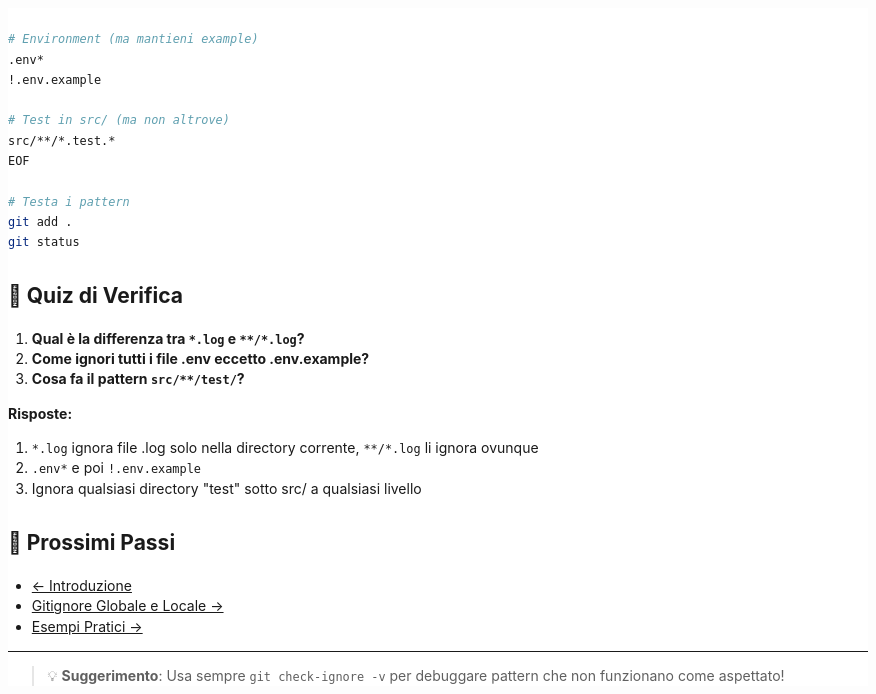 ```bash

# Environment (ma mantieni example)
.env*
!.env.example

# Test in src/ (ma non altrove)
src/**/*.test.*
EOF

# Testa i pattern
git add .
git status
```

## 🎯 Quiz di Verifica

1. **Qual è la differenza tra `*.log` e `**/*.log`?**
2. **Come ignori tutti i file .env eccetto .env.example?**
3. **Cosa fa il pattern `src/**/test/`?**

**Risposte:**
1. `*.log` ignora file .log solo nella directory corrente, `**/*.log` li ignora ovunque
2. `.env*` e poi `!.env.example`
3. Ignora qualsiasi directory "test" sotto src/ a qualsiasi livello

## 🔗 Prossimi Passi

- [← Introduzione](./01-introduzione-gitignore.md)
- [Gitignore Globale e Locale →](./03-globale-locale.md)
- [Esempi Pratici →](../esempi/01-setup-nodejs.md)

---

> 💡 **Suggerimento**: Usa sempre `git check-ignore -v` per debuggare pattern che non funzionano come aspettato!
